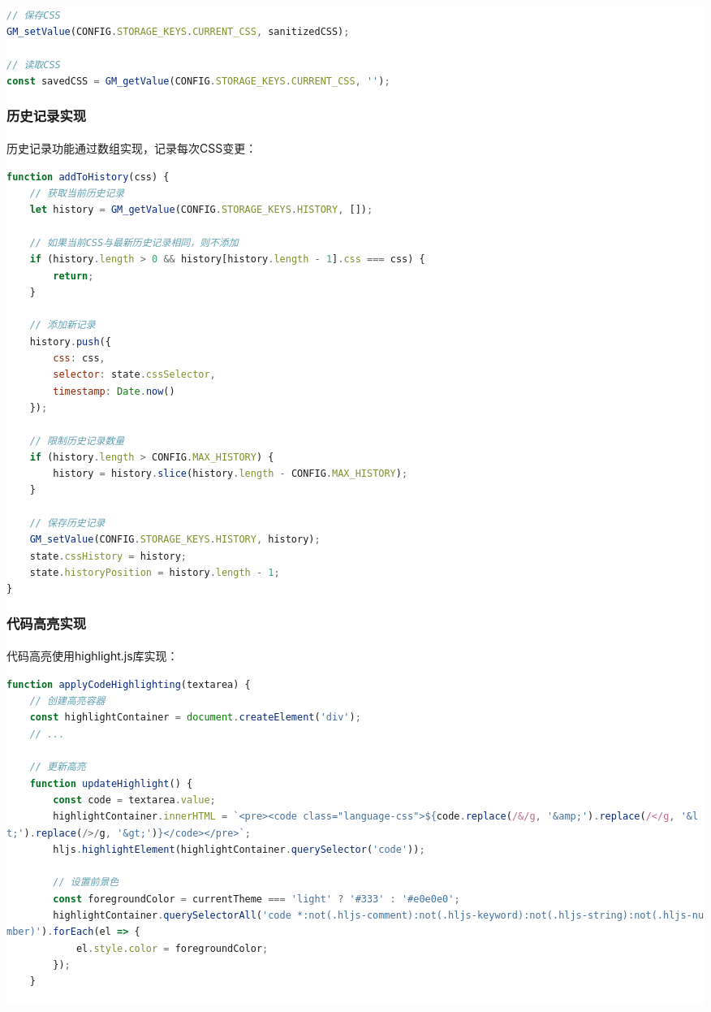 ```javascript
// 保存CSS
GM_setValue(CONFIG.STORAGE_KEYS.CURRENT_CSS, sanitizedCSS);

// 读取CSS
const savedCSS = GM_getValue(CONFIG.STORAGE_KEYS.CURRENT_CSS, '');
```

### 历史记录实现

历史记录功能通过数组实现，记录每次CSS变更：

```javascript
function addToHistory(css) {
    // 获取当前历史记录
    let history = GM_getValue(CONFIG.STORAGE_KEYS.HISTORY, []);
    
    // 如果当前CSS与最新历史记录相同，则不添加
    if (history.length > 0 && history[history.length - 1].css === css) {
        return;
    }
    
    // 添加新记录
    history.push({
        css: css,
        selector: state.cssSelector,
        timestamp: Date.now()
    });
    
    // 限制历史记录数量
    if (history.length > CONFIG.MAX_HISTORY) {
        history = history.slice(history.length - CONFIG.MAX_HISTORY);
    }
    
    // 保存历史记录
    GM_setValue(CONFIG.STORAGE_KEYS.HISTORY, history);
    state.cssHistory = history;
    state.historyPosition = history.length - 1;
}
```

### 代码高亮实现

代码高亮使用highlight.js库实现：

```javascript
function applyCodeHighlighting(textarea) {
    // 创建高亮容器
    const highlightContainer = document.createElement('div');
    // ...

    // 更新高亮
    function updateHighlight() {
        const code = textarea.value;
        highlightContainer.innerHTML = `<pre><code class="language-css">${code.replace(/&/g, '&amp;').replace(/</g, '&lt;').replace(/>/g, '&gt;')}</code></pre>`;
        hljs.highlightElement(highlightContainer.querySelector('code'));
        
        // 设置前景色
        const foregroundColor = currentTheme === 'light' ? '#333' : '#e0e0e0';
        highlightContainer.querySelectorAll('code *:not(.hljs-comment):not(.hljs-keyword):not(.hljs-string):not(.hljs-number)').forEach(el => {
            el.style.color = foregroundColor;
        });
    }
    
```